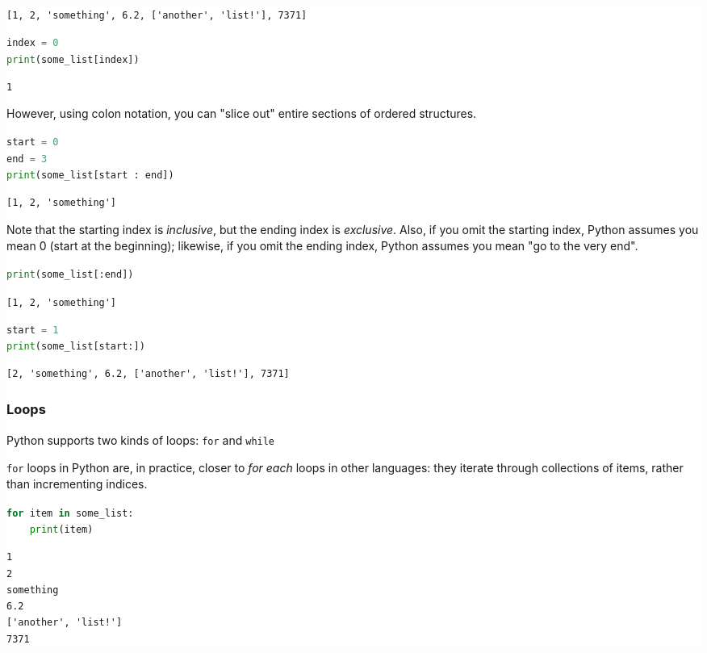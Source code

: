     [1, 2, 'something', 6.2, ['another', 'list!'], 7371]



```python
index = 0
print(some_list[index])
```

    1


However, using colon notation, you can "slice out" entire sections of ordered structures.


```python
start = 0
end = 3
print(some_list[start : end])
```

    [1, 2, 'something']


Note that the starting index is *inclusive*, but the ending index is *exclusive*. Also, if you omit the starting index, Python assumes you mean 0 (start at the beginning); likewise, if you omit the ending index, Python assumes you mean "go to the very end".


```python
print(some_list[:end])
```

    [1, 2, 'something']



```python
start = 1
print(some_list[start:])
```

    [2, 'something', 6.2, ['another', 'list!'], 7371]


### Loops

Python supports two kinds of loops: `for` and `while`

`for` loops in Python are, in practice, closer to *for each* loops in other languages: they iterate through collections of items, rather than incrementing indices.


```python
for item in some_list:
    print(item)
```

    1
    2
    something
    6.2
    ['another', 'list!']
    7371
